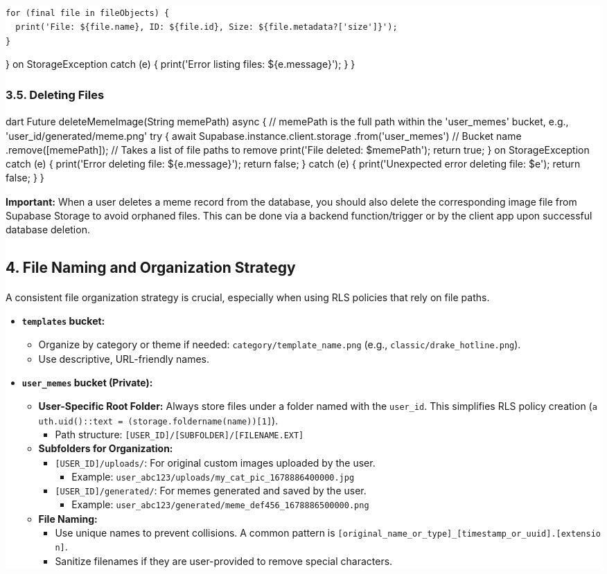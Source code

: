     for (final file in fileObjects) {
      print('File: ${file.name}, ID: ${file.id}, Size: ${file.metadata?['size']}');
    }
  } on StorageException catch (e) {
    print('Error listing files: ${e.message}');
  }
}


### 3.5. Deleting Files

dart
Future<bool> deleteMemeImage(String memePath) async {
  // memePath is the full path within the 'user_memes' bucket, e.g., 'user_id/generated/meme.png'
  try {
    await Supabase.instance.client.storage
        .from('user_memes') // Bucket name
        .remove([memePath]); // Takes a list of file paths to remove
    print('File deleted: $memePath');
    return true;
  } on StorageException catch (e) {
    print('Error deleting file: ${e.message}');
    return false;
  } catch (e) {
    print('Unexpected error deleting file: $e');
    return false;
  }
}

**Important:** When a user deletes a meme record from the database, you should also delete the corresponding image file from Supabase Storage to avoid orphaned files. This can be done via a backend function/trigger or by the client app upon successful database deletion.

## 4. File Naming and Organization Strategy

A consistent file organization strategy is crucial, especially when using RLS policies that rely on file paths.

*   **`templates` bucket:**
    *   Organize by category or theme if needed: `category/template_name.png` (e.g., `classic/drake_hotline.png`).
    *   Use descriptive, URL-friendly names.

*   **`user_memes` bucket (Private):**
    *   **User-Specific Root Folder:** Always store files under a folder named with the `user_id`. This simplifies RLS policy creation (`auth.uid()::text = (storage.foldername(name))[1]`).
        *   Path structure: `[USER_ID]/[SUBFOLDER]/[FILENAME.EXT]`
    *   **Subfolders for Organization:**
        *   `[USER_ID]/uploads/`: For original custom images uploaded by the user.
            *   Example: `user_abc123/uploads/my_cat_pic_1678886400000.jpg`
        *   `[USER_ID]/generated/`: For memes generated and saved by the user.
            *   Example: `user_abc123/generated/meme_def456_1678886500000.png`
    *   **File Naming:**
        *   Use unique names to prevent collisions. A common pattern is `[original_name_or_type]_[timestamp_or_uuid].[extension]`.
        *   Sanitize filenames if they are user-provided to remove special characters.

